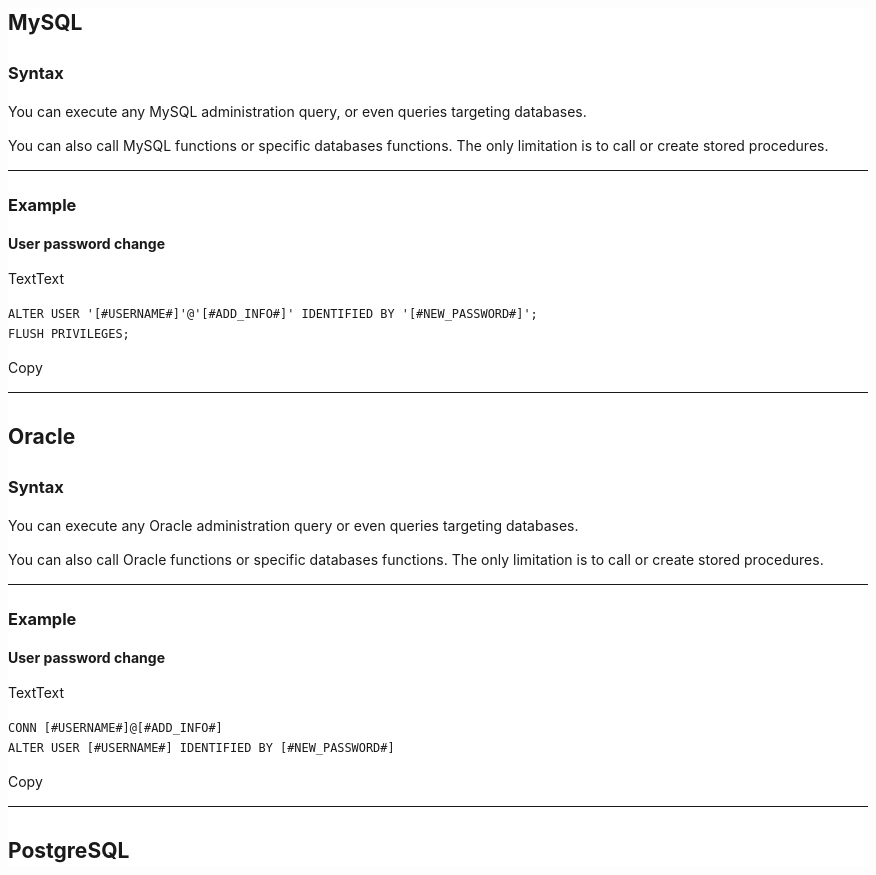 
## MySQL

### Syntax

You can execute any MySQL administration query, or even queries targeting databases.

You can also call MySQL functions or specific databases functions. The only limitation is to call or create stored procedures.



---

### Example

**User password change**

TextText
```
ALTER USER '[#USERNAME#]'@'[#ADD_INFO#]' IDENTIFIED BY '[#NEW_PASSWORD#]';
FLUSH PRIVILEGES;

```
Copy

---

## Oracle

### Syntax

You can execute any Oracle administration query or even queries targeting databases.

You can also call Oracle functions or specific databases functions. The only limitation is to call or create stored procedures.



---

### Example

**User password change**

TextText
```
CONN [#USERNAME#]@[#ADD_INFO#]
ALTER USER [#USERNAME#] IDENTIFIED BY [#NEW_PASSWORD#]

```
Copy

---

## PostgreSQL
